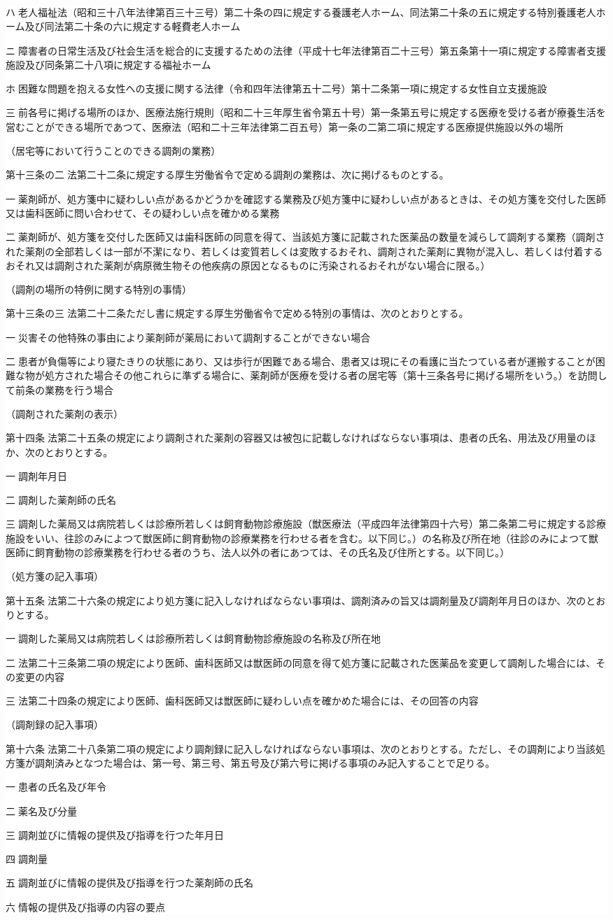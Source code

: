 ハ 老人福祉法（昭和三十八年法律第百三十三号）第二十条の四に規定する養護老人ホーム、同法第二十条の五に規定する特別養護老人ホーム及び同法第二十条の六に規定する軽費老人ホーム

ニ 障害者の日常生活及び社会生活を総合的に支援するための法律（平成十七年法律第百二十三号）第五条第十一項に規定する障害者支援施設及び同条第二十八項に規定する福祉ホーム

ホ 困難な問題を抱える女性への支援に関する法律（令和四年法律第五十二号）第十二条第一項に規定する女性自立支援施設

三 前各号に掲げる場所のほか、医療法施行規則（昭和二十三年厚生省令第五十号）第一条第五号に規定する医療を受ける者が療養生活を営むことができる場所であつて、医療法（昭和二十三年法律第二百五号）第一条の二第二項に規定する医療提供施設以外の場所

（居宅等において行うことのできる調剤の業務）

第十三条の二 法第二十二条に規定する厚生労働省令で定める調剤の業務は、次に掲げるものとする。

一 薬剤師が、処方箋中に疑わしい点があるかどうかを確認する業務及び処方箋中に疑わしい点があるときは、その処方箋を交付した医師又は歯科医師に問い合わせて、その疑わしい点を確かめる業務

二 薬剤師が、処方箋を交付した医師又は歯科医師の同意を得て、当該処方箋に記載された医薬品の数量を減らして調剤する業務（調剤された薬剤の全部若しくは一部が不潔になり、若しくは変質若しくは変敗するおそれ、調剤された薬剤に異物が混入し、若しくは付着するおそれ又は調剤された薬剤が病原微生物その他疾病の原因となるものに汚染されるおそれがない場合に限る。）

（調剤の場所の特例に関する特別の事情）

第十三条の三 法第二十二条ただし書に規定する厚生労働省令で定める特別の事情は、次のとおりとする。

一 災害その他特殊の事由により薬剤師が薬局において調剤することができない場合

二 患者が負傷等により寝たきりの状態にあり、又は歩行が困難である場合、患者又は現にその看護に当たつている者が運搬することが困難な物が処方された場合その他これらに準ずる場合に、薬剤師が医療を受ける者の居宅等（第十三条各号に掲げる場所をいう。）を訪問して前条の業務を行う場合

（調剤された薬剤の表示）

第十四条 法第二十五条の規定により調剤された薬剤の容器又は被包に記載しなければならない事項は、患者の氏名、用法及び用量のほか、次のとおりとする。

一 調剤年月日

二 調剤した薬剤師の氏名

三 調剤した薬局又は病院若しくは診療所若しくは飼育動物診療施設（獣医療法（平成四年法律第四十六号）第二条第二号に規定する診療施設をいい、往診のみによつて獣医師に飼育動物の診療業務を行わせる者を含む。以下同じ。）の名称及び所在地（往診のみによつて獣医師に飼育動物の診療業務を行わせる者のうち、法人以外の者にあつては、その氏名及び住所とする。以下同じ。）

（処方箋の記入事項）

第十五条 法第二十六条の規定により処方箋に記入しなければならない事項は、調剤済みの旨又は調剤量及び調剤年月日のほか、次のとおりとする。

一 調剤した薬局又は病院若しくは診療所若しくは飼育動物診療施設の名称及び所在地

二 法第二十三条第二項の規定により医師、歯科医師又は獣医師の同意を得て処方箋に記載された医薬品を変更して調剤した場合には、その変更の内容

三 法第二十四条の規定により医師、歯科医師又は獣医師に疑わしい点を確かめた場合には、その回答の内容

（調剤録の記入事項）

第十六条 法第二十八条第二項の規定により調剤録に記入しなければならない事項は、次のとおりとする。ただし、その調剤により当該処方箋が調剤済みとなつた場合は、第一号、第三号、第五号及び第六号に掲げる事項のみ記入することで足りる。

一 患者の氏名及び年令

二 薬名及び分量

三 調剤並びに情報の提供及び指導を行つた年月日

四 調剤量

五 調剤並びに情報の提供及び指導を行つた薬剤師の氏名

六 情報の提供及び指導の内容の要点
